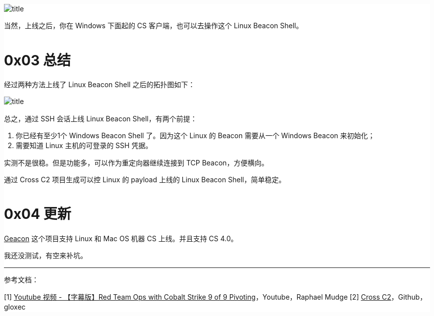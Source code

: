 ![title](https://leanote.com/api/file/getImage?fileId=5e403a1dab6441026a064ea9)

当然，上线之后，你在 Windows 下面起的 CS 客户端，也可以去操作这个 Linux Beacon Shell。

# 0x03 总结

经过两种方法上线了 Linux Beacon Shell 之后的拓扑图如下：

![title](https://leanote.com/api/file/getImage?fileId=5e403b50ab6441047f0652b7)

总之，通过 SSH 会话上线 Linux Beacon Shell，有两个前提：

1. 你已经有至少1个 Windows Beacon Shell 了。因为这个 Linux 的 Beacon 需要从一个 Windows Beacon 来初始化；
2. 需要知道 Linux 主机的可登录的 SSH 凭据。

实测不是很稳。但是功能多，可以作为重定向器继续连接到 TCP Beacon，方便横向。



通过 Cross C2 项目生成可以控 Linux 的 payload 上线的 Linux Beacon Shell，简单稳定。


# 0x04 更新


[Geacon](https://github.com/darkr4y/geacon) 这个项目支持 Linux 和 Mac OS 机器 CS 上线。并且支持 CS 4.0。

我还没测试，有空来补坑。


-------------------

参考文档：


[1] [Youtube 视频 - 【字幕版】Red Team Ops with Cobalt Strike 9 of 9 Pivoting](https://www.youtube.com/watch?v=T6JOzXmpmZw&list=PLC0e6z60AM2Gqimz0kFiLBp5cCnCQGoud&index=9)，Youtube，Raphael Mudge
[2] [Cross C2](https://github.com/gloxec/CrossC2/blob/master/README_zh.md)，Github，gloxec
